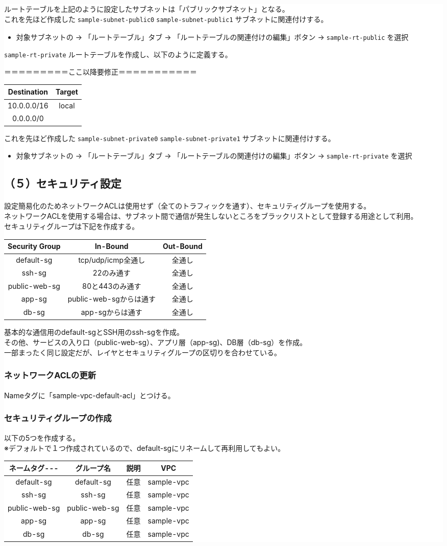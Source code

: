 ルートテーブルを上記のように設定したサブネットは「パブリックサブネット」となる。  
これを先ほど作成した `sample-subnet-public0` `sample-subnet-public1` サブネットに関連付けする。  

- 対象サブネットの -> 「ルートテーブル」タブ -> 「ルートテーブルの関連付けの編集」ボタン -> `sample-rt-public` を選択

`sample-rt-private` ルートテーブルを作成し、以下のように定義する。️

＝＝＝＝＝＝＝＝＝ここ以降要修正＝＝＝＝＝＝＝＝＝＝＝

|Destination|Target    |
|:---------:|:--------:|
|10.0.0.0/16|local     |
|0.0.0.0/0  ||

これを先ほど作成した `sample-subnet-private0` `sample-subnet-private1` サブネットに関連付けする。  

- 対象サブネットの -> 「ルートテーブル」タブ -> 「ルートテーブルの関連付けの編集」ボタン -> `sample-rt-private` を選択

## （５）セキュリティ設定

設定簡易化のためネットワークACLは使用せず（全てのトラフィックを通す）、セキュリティグループを使用する。  
ネットワークACLを使用する場合は、サブネット間で通信が発生しないところをブラックリストとして登録する用途として利用。  
セキュリティグループは下記を作成する。  

|Security Group|In-Bound               |Out-Bound|
|:------------:|:---------------------:|:-------:|
|default-sg    |tcp/udp/icmp全通し      |全通し   |
|ssh-sg        |22のみ通す              |全通し   |
|public-web-sg |80と443のみ通す          |全通し   |
|app-sg        |public-web-sgからは通す  |全通し   |
|db-sg         |app-sgからは通す         |全通し   |

基本的な通信用のdefault-sgとSSH用のssh-sgを作成。  
その他、サービスの入り口（public-web-sg）、アプリ層（app-sg)、DB層（db-sg）を作成。  
一部まったく同じ設定だが、レイヤとセキュリティグループの区切りを合わせている。

### ネットワークACLの更新

Nameタグに「sample-vpc-default-acl」とつける。  

### セキュリティグループの作成
  
以下の5つを作成する。  
※デフォルトで１つ作成されているので、default-sgにリネームして再利用してもよい。  

|ネームタグ---|グループ名    |説明 |VPC       |
|:-----------:|:------------:|:---:|:--------:|
|default-sg   |default-sg    |任意 |sample-vpc|
|ssh-sg       |ssh-sg        |任意 |sample-vpc|
|public-web-sg|public-web-sg |任意 |sample-vpc|
|app-sg       |app-sg        |任意 |sample-vpc|
|db-sg        |db-sg         |任意 |sample-vpc|
